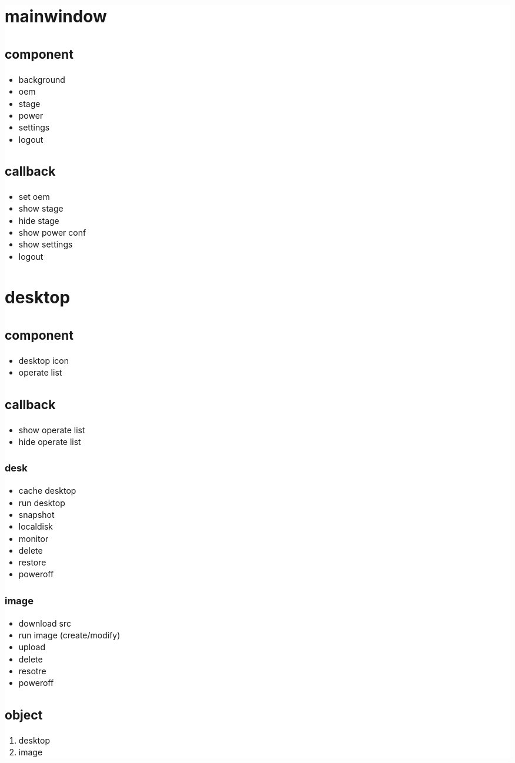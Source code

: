 # mainwindow
## component
- background
- oem
- stage
- power
- settings
- logout

## callback
- set oem
- show stage
- hide stage
- show power conf
- show settings
- logout

# desktop
## component
- desktop icon
- operate list

## callback
- show operate list
- hide operate list

### desk
- cache desktop
- run desktop
- snapshot
- localdisk
- monitor
- delete
- restore
- poweroff

### image
- download src
- run image (create/modify)
- upload
- delete
- resotre
- poweroff

## object
1. desktop
2. image
